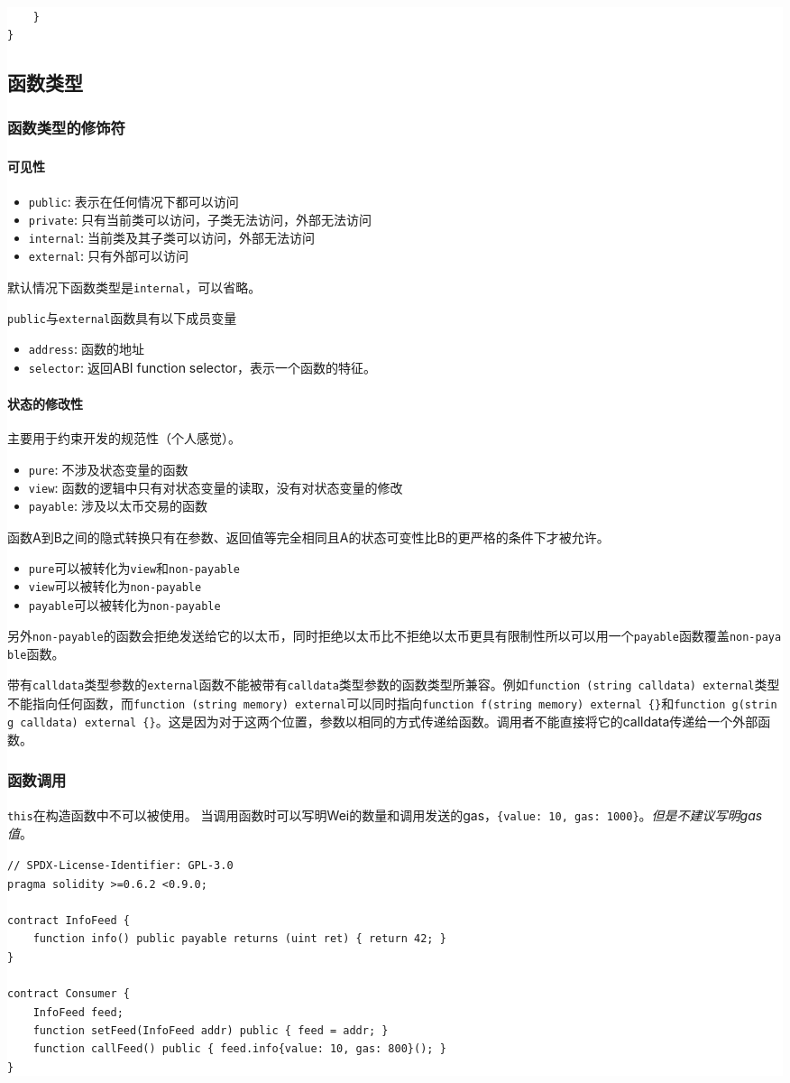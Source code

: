 ```solidity
    }
}
```

## 函数类型

### 函数类型的修饰符

#### 可见性

- `public`: 表示在任何情况下都可以访问
- `private`: 只有当前类可以访问，子类无法访问，外部无法访问
- `internal`: 当前类及其子类可以访问，外部无法访问
- `external`: 只有外部可以访问

默认情况下函数类型是`internal`，可以省略。

`public`与`external`函数具有以下成员变量
- `address`: 函数的地址
- `selector`: 返回ABI function selector，表示一个函数的特征。

#### 状态的修改性

主要用于约束开发的规范性（个人感觉）。

- `pure`: 不涉及状态变量的函数
- `view`: 函数的逻辑中只有对状态变量的读取，没有对状态变量的修改
- `payable`: 涉及以太币交易的函数

函数A到B之间的隐式转换只有在参数、返回值等完全相同且A的状态可变性比B的更严格的条件下才被允许。

- `pure`可以被转化为`view`和`non-payable`
- `view`可以被转化为`non-payable`
- `payable`可以被转化为`non-payable`

另外`non-payable`的函数会拒绝发送给它的以太币，同时拒绝以太币比不拒绝以太币更具有限制性所以可以用一个`payable`函数覆盖`non-payable`函数。

带有`calldata`类型参数的`external`函数不能被带有`calldata`类型参数的函数类型所兼容。例如`function (string calldata) external`类型不能指向任何函数，而`function (string memory) external`可以同时指向`function f(string memory) external {}`和`function g(string calldata) external {}`。这是因为对于这两个位置，参数以相同的方式传递给函数。调用者不能直接将它的calldata传递给一个外部函数。

### 函数调用

`this`在构造函数中不可以被使用。
当调用函数时可以写明Wei的数量和调用发送的gas，`{value: 10, gas: 1000}`。*但是不建议写明gas值*。

```solidity
// SPDX-License-Identifier: GPL-3.0
pragma solidity >=0.6.2 <0.9.0;

contract InfoFeed {
    function info() public payable returns (uint ret) { return 42; }
}

contract Consumer {
    InfoFeed feed;
    function setFeed(InfoFeed addr) public { feed = addr; }
    function callFeed() public { feed.info{value: 10, gas: 800}(); }
}
```
